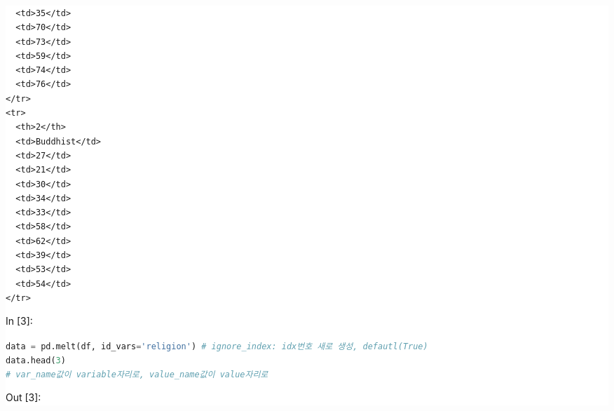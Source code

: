       <td>35</td>
      <td>70</td>
      <td>73</td>
      <td>59</td>
      <td>74</td>
      <td>76</td>
    </tr>
    <tr>
      <th>2</th>
      <td>Buddhist</td>
      <td>27</td>
      <td>21</td>
      <td>30</td>
      <td>34</td>
      <td>33</td>
      <td>58</td>
      <td>62</td>
      <td>39</td>
      <td>53</td>
      <td>54</td>
    </tr>
  </tbody>
</table>
</div>
</div>



<div class="in_prompt">
In&nbsp;[3]:
</div>

<div class="input_area" markdown="1">

```python
data = pd.melt(df, id_vars='religion') # ignore_index: idx번호 새로 생성, defautl(True)
data.head(3)
# var_name값이 variable자리로, value_name값이 value자리로
```

</div>

<div class="output_prompt">
Out&nbsp;[3]:
</div>




<div markdown="0">
<div>
<style scoped>
    .dataframe tbody tr th:only-of-type {
        vertical-align: middle;
    }

    .dataframe tbody tr th {
        vertical-align: top;
    }
